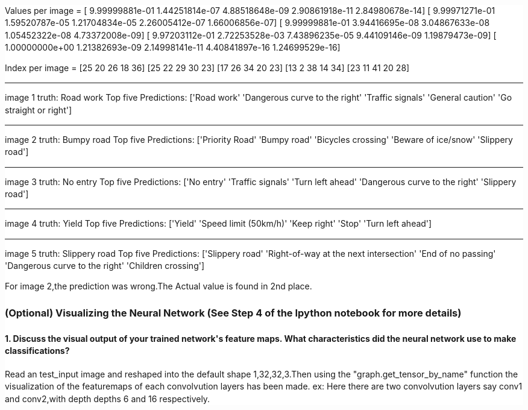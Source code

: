 Values per image = [  9.99999881e-01   1.44251814e-07   4.88518648e-09   2.90861918e-11  2.84980678e-14]
                   [  9.99971271e-01   1.59520787e-05   1.21704834e-05   2.26005412e-07  1.66006856e-07]
                   [  9.99999881e-01   3.94416695e-08   3.04867633e-08   1.05452322e-08  4.73372008e-09]
                   [  9.97203112e-01   2.72253528e-03   7.43896235e-05   9.44109146e-09  1.19879473e-09]
                   [  1.00000000e+00   1.21382693e-09   2.14998141e-11   4.40841897e-16  1.24699529e-16]

Index per image =  [25 20 26 18 36]
                   [25 22 29 30 23]
                   [17 26 34 20 23]
                   [13  2 38 14 34]
                   [23 11 41 20 28]
                   
-----------------------------
image 1 	truth: Road work
Top five Predictions: 
['Road work' 'Dangerous curve to the right' 'Traffic signals'
 'General caution' 'Go straight or right']

-----------------------------
image 2 	truth: Bumpy road
Top five Predictions: 
['Priority Road' 'Bumpy road' 'Bicycles crossing' 'Beware of ice/snow'
 'Slippery road']

-----------------------------
image 3 	truth: No entry
Top five Predictions: 
['No entry' 'Traffic signals' 'Turn left ahead'
 'Dangerous curve to the right' 'Slippery road']

-----------------------------
image 4 	truth: Yield
Top five Predictions: 
['Yield' 'Speed limit (50km/h)' 'Keep right' 'Stop' 'Turn left ahead']

-----------------------------
image 5 	truth: Slippery road
Top five Predictions: 
['Slippery road' 'Right-of-way at the next intersection'
 'End of no passing' 'Dangerous curve to the right' 'Children crossing']

For image 2,the prediction was wrong.The Actual value is found in 2nd place.
 
### (Optional) Visualizing the Neural Network (See Step 4 of the Ipython notebook for more details)
#### 1. Discuss the visual output of your trained network's feature maps. What characteristics did the neural network use to make classifications?

Read an test_input image and reshaped into the default shape 1,32,32,3.Then using the "graph.get_tensor_by_name" function the visualization of the featuremaps of each convolvution layers has been made.
ex: Here there are two convolvution layers say conv1 and conv2,with depth depths 6 and 16 respectively.


[//]: # (Image References)
[image1]: ./examples/train_hist.png "Visualization-train"
[image2]: ./examples/valid_hist.png "Visualization-valid"
[image3]: ./examples/test_hist.png "Visualization-test"
[image4]: ./examples/visualisation_sample_images.png "Visualization-Sample-images"
[image4]: ./examples/grayscale.jpg "Grayscaling"
[image5]: ./examples/random_noise.jpg "Random Noise"
[image6]: ./test_images/13.jpg "Traffic Sign 1"
[image7]: ./test_images/17.jpg "Traffic Sign 2"
[image8]: ./test_images/22.jpg "Traffic Sign 3"
[image9]: ./test_images/23.jpg "Traffic Sign 4"
[image10]: .test_images/25.jpg "Traffic Sign 5"
[image11]: ./examples/test_image_1_conv_1.PNG "Convolvution Layer1 Feature map for test_image 1"
[image12]: ./examples/test_image_1_conv_2.PNG "Convolvution Layer2 Feature map for test_image 1"
[image13]: ./examples/test_image_2_conv_1.PNG "Convolvution Layer1 Feature map for test_image 2"
[image14]: ./examples/test_image_2_conv_2.PNG "Convolvution Layer2 Feature map for test_image 2"